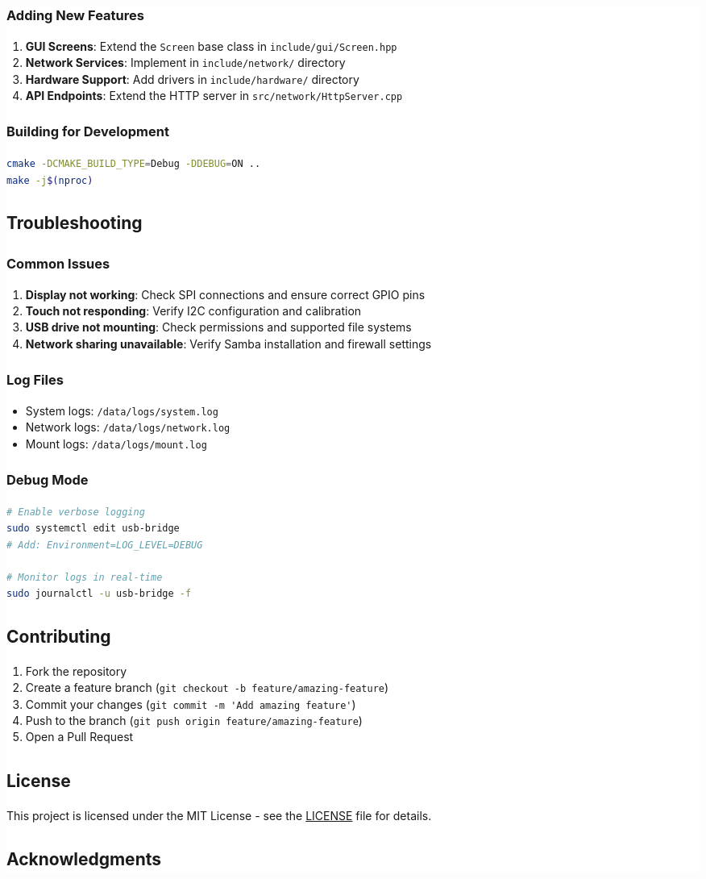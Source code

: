 ### Adding New Features

1. **GUI Screens**: Extend the `Screen` base class in `include/gui/Screen.hpp`
2. **Network Services**: Implement in `include/network/` directory
3. **Hardware Support**: Add drivers in `include/hardware/` directory
4. **API Endpoints**: Extend the HTTP server in `src/network/HttpServer.cpp`

### Building for Development
```bash
cmake -DCMAKE_BUILD_TYPE=Debug -DDEBUG=ON ..
make -j$(nproc)
```

## Troubleshooting

### Common Issues

1. **Display not working**: Check SPI connections and ensure correct GPIO pins
2. **Touch not responding**: Verify I2C configuration and calibration
3. **USB drive not mounting**: Check permissions and supported file systems
4. **Network sharing unavailable**: Verify Samba installation and firewall settings

### Log Files
- System logs: `/data/logs/system.log`
- Network logs: `/data/logs/network.log`
- Mount logs: `/data/logs/mount.log`

### Debug Mode
```bash
# Enable verbose logging
sudo systemctl edit usb-bridge
# Add: Environment=LOG_LEVEL=DEBUG

# Monitor logs in real-time
sudo journalctl -u usb-bridge -f
```

## Contributing

1. Fork the repository
2. Create a feature branch (`git checkout -b feature/amazing-feature`)
3. Commit your changes (`git commit -m 'Add amazing feature'`)
4. Push to the branch (`git push origin feature/amazing-feature`)
5. Open a Pull Request

## License

This project is licensed under the MIT License - see the [LICENSE](LICENSE) file for details.

## Acknowledgments
